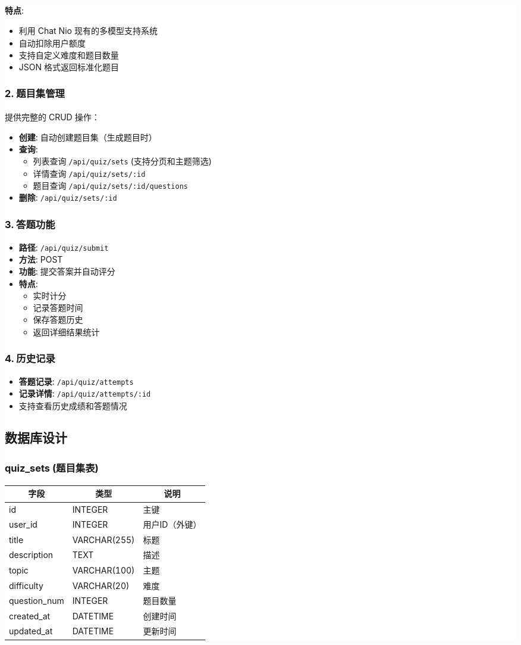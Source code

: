**特点**:
- 利用 Chat Nio 现有的多模型支持系统
- 自动扣除用户额度
- 支持自定义难度和题目数量
- JSON 格式返回标准化题目

### 2. 题目集管理

提供完整的 CRUD 操作：

- **创建**: 自动创建题目集（生成题目时）
- **查询**: 
  - 列表查询 `/api/quiz/sets` (支持分页和主题筛选)
  - 详情查询 `/api/quiz/sets/:id`
  - 题目查询 `/api/quiz/sets/:id/questions`
- **删除**: `/api/quiz/sets/:id`

### 3. 答题功能

- **路径**: `/api/quiz/submit`
- **方法**: POST
- **功能**: 提交答案并自动评分
- **特点**:
  - 实时计分
  - 记录答题时间
  - 保存答题历史
  - 返回详细结果统计

### 4. 历史记录

- **答题记录**: `/api/quiz/attempts`
- **记录详情**: `/api/quiz/attempts/:id`
- 支持查看历史成绩和答题情况

## 数据库设计

### quiz_sets (题目集表)

| 字段 | 类型 | 说明 |
|------|------|------|
| id | INTEGER | 主键 |
| user_id | INTEGER | 用户ID（外键） |
| title | VARCHAR(255) | 标题 |
| description | TEXT | 描述 |
| topic | VARCHAR(100) | 主题 |
| difficulty | VARCHAR(20) | 难度 |
| question_num | INTEGER | 题目数量 |
| created_at | DATETIME | 创建时间 |
| updated_at | DATETIME | 更新时间 |
